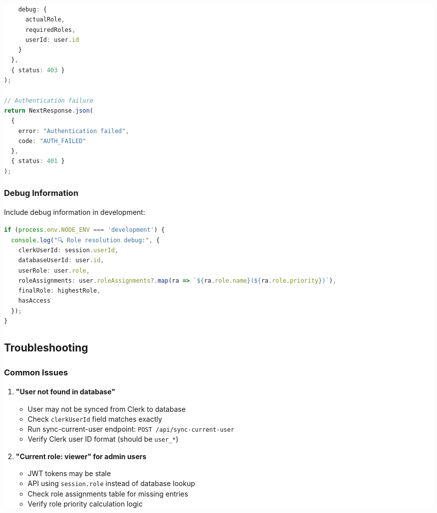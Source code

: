 ```typescript
    debug: {
      actualRole,
      requiredRoles,
      userId: user.id
    }
  },
  { status: 403 }
);

// Authentication failure
return NextResponse.json(
  { 
    error: "Authentication failed",
    code: "AUTH_FAILED"
  },
  { status: 401 }
);
```

### Debug Information

Include debug information in development:

```typescript
if (process.env.NODE_ENV === 'development') {
  console.log("🔍 Role resolution debug:", {
    clerkUserId: session.userId,
    databaseUserId: user.id,
    userRole: user.role,
    roleAssignments: user.roleAssignments?.map(ra => `${ra.role.name}(${ra.role.priority})`),
    finalRole: highestRole,
    hasAccess
  });
}
```

## Troubleshooting

### Common Issues

1. **"User not found in database"**
   - User may not be synced from Clerk to database
   - Check `clerkUserId` field matches exactly
   - Run sync-current-user endpoint: `POST /api/sync-current-user`
   - Verify Clerk user ID format (should be `user_*`)

2. **"Current role: viewer" for admin users**
   - JWT tokens may be stale
   - API using `session.role` instead of database lookup
   - Check role assignments table for missing entries
   - Verify role priority calculation logic
